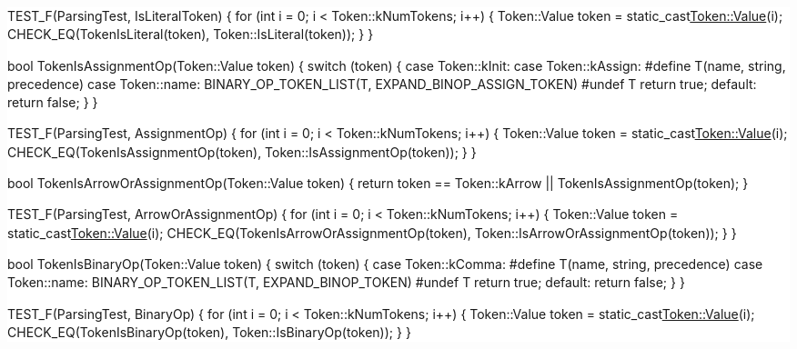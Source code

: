 TEST_F(ParsingTest, IsLiteralToken) {
  for (int i = 0; i < Token::kNumTokens; i++) {
    Token::Value token = static_cast<Token::Value>(i);
    CHECK_EQ(TokenIsLiteral(token), Token::IsLiteral(token));
  }
}

bool TokenIsAssignmentOp(Token::Value token) {
  switch (token) {
    case Token::kInit:
    case Token::kAssign:
#define T(name, string, precedence) case Token::name:
      BINARY_OP_TOKEN_LIST(T, EXPAND_BINOP_ASSIGN_TOKEN)
#undef T
      return true;
    default:
      return false;
  }
}

TEST_F(ParsingTest, AssignmentOp) {
  for (int i = 0; i < Token::kNumTokens; i++) {
    Token::Value token = static_cast<Token::Value>(i);
    CHECK_EQ(TokenIsAssignmentOp(token), Token::IsAssignmentOp(token));
  }
}

bool TokenIsArrowOrAssignmentOp(Token::Value token) {
  return token == Token::kArrow || TokenIsAssignmentOp(token);
}

TEST_F(ParsingTest, ArrowOrAssignmentOp) {
  for (int i = 0; i < Token::kNumTokens; i++) {
    Token::Value token = static_cast<Token::Value>(i);
    CHECK_EQ(TokenIsArrowOrAssignmentOp(token),
             Token::IsArrowOrAssignmentOp(token));
  }
}

bool TokenIsBinaryOp(Token::Value token) {
  switch (token) {
    case Token::kComma:
#define T(name, string, precedence) case Token::name:
      BINARY_OP_TOKEN_LIST(T, EXPAND_BINOP_TOKEN)
#undef T
      return true;
    default:
      return false;
  }
}

TEST_F(ParsingTest, BinaryOp) {
  for (int i = 0; i < Token::kNumTokens; i++) {
    Token::Value token = static_cast<Token::Value>(i);
    CHECK_EQ(TokenIsBinaryOp(token), Token::IsBinaryOp(token));
  }
}
